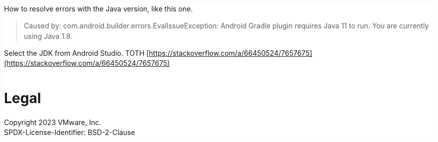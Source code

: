 How to resolve errors with the Java version, like this one.

>   Caused by: com.android.builder.errors.EvalIssueException: Android Gradle
>   plugin requires Java 11 to run. You are currently using Java 1.8.

Select the JDK from Android Studio. TOTH
[https://stackoverflow.com/a/66450524/7657675](https://stackoverflow.com/a/66450524/7657675)

Legal
=====
Copyright 2023 VMware, Inc.  
SPDX-License-Identifier: BSD-2-Clause

